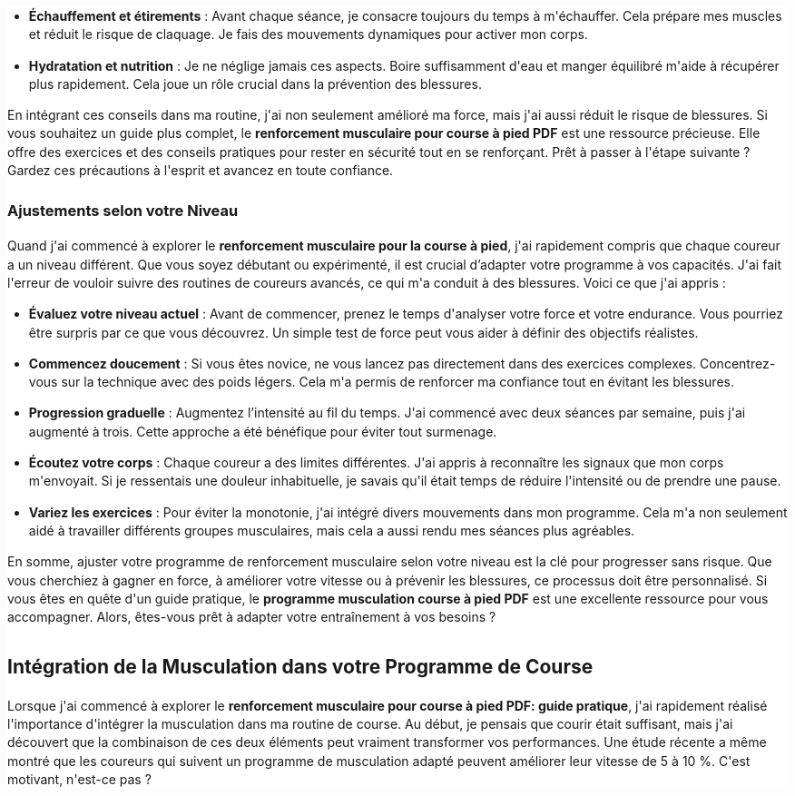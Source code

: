 - **Échauffement et étirements** : Avant chaque séance, je consacre toujours du temps à m'échauffer. Cela prépare mes muscles et réduit le risque de claquage. Je fais des mouvements dynamiques pour activer mon corps.

- **Hydratation et nutrition** : Je ne néglige jamais ces aspects. Boire suffisamment d'eau et manger équilibré m'aide à récupérer plus rapidement. Cela joue un rôle crucial dans la prévention des blessures.

En intégrant ces conseils dans ma routine, j'ai non seulement amélioré ma force, mais j'ai aussi réduit le risque de blessures. Si vous souhaitez un guide plus complet, le **renforcement musculaire pour course à pied PDF** est une ressource précieuse. Elle offre des exercices et des conseils pratiques pour rester en sécurité tout en se renforçant. Prêt à passer à l'étape suivante ? Gardez ces précautions à l'esprit et avancez en toute confiance.
### Ajustements selon votre Niveau

Quand j'ai commencé à explorer le **renforcement musculaire pour la course à pied**, j'ai rapidement compris que chaque coureur a un niveau différent. Que vous soyez débutant ou expérimenté, il est crucial d’adapter votre programme à vos capacités. J'ai fait l'erreur de vouloir suivre des routines de coureurs avancés, ce qui m'a conduit à des blessures. Voici ce que j'ai appris :

- **Évaluez votre niveau actuel** : Avant de commencer, prenez le temps d'analyser votre force et votre endurance. Vous pourriez être surpris par ce que vous découvrez. Un simple test de force peut vous aider à définir des objectifs réalistes.

- **Commencez doucement** : Si vous êtes novice, ne vous lancez pas directement dans des exercices complexes. Concentrez-vous sur la technique avec des poids légers. Cela m'a permis de renforcer ma confiance tout en évitant les blessures.

- **Progression graduelle** : Augmentez l’intensité au fil du temps. J'ai commencé avec deux séances par semaine, puis j'ai augmenté à trois. Cette approche a été bénéfique pour éviter tout surmenage.

- **Écoutez votre corps** : Chaque coureur a des limites différentes. J'ai appris à reconnaître les signaux que mon corps m'envoyait. Si je ressentais une douleur inhabituelle, je savais qu'il était temps de réduire l'intensité ou de prendre une pause.

- **Variez les exercices** : Pour éviter la monotonie, j'ai intégré divers mouvements dans mon programme. Cela m'a non seulement aidé à travailler différents groupes musculaires, mais cela a aussi rendu mes séances plus agréables.

En somme, ajuster votre programme de renforcement musculaire selon votre niveau est la clé pour progresser sans risque. Que vous cherchiez à gagner en force, à améliorer votre vitesse ou à prévenir les blessures, ce processus doit être personnalisé. Si vous êtes en quête d'un guide pratique, le **programme musculation course à pied PDF** est une excellente ressource pour vous accompagner. Alors, êtes-vous prêt à adapter votre entraînement à vos besoins ?
## Intégration de la Musculation dans votre Programme de Course

Lorsque j'ai commencé à explorer le **renforcement musculaire pour course à pied PDF: guide pratique**, j'ai rapidement réalisé l'importance d'intégrer la musculation dans ma routine de course. Au début, je pensais que courir était suffisant, mais j'ai découvert que la combinaison de ces deux éléments peut vraiment transformer vos performances. Une étude récente a même montré que les coureurs qui suivent un programme de musculation adapté peuvent améliorer leur vitesse de 5 à 10 %. C'est motivant, n'est-ce pas ? 
